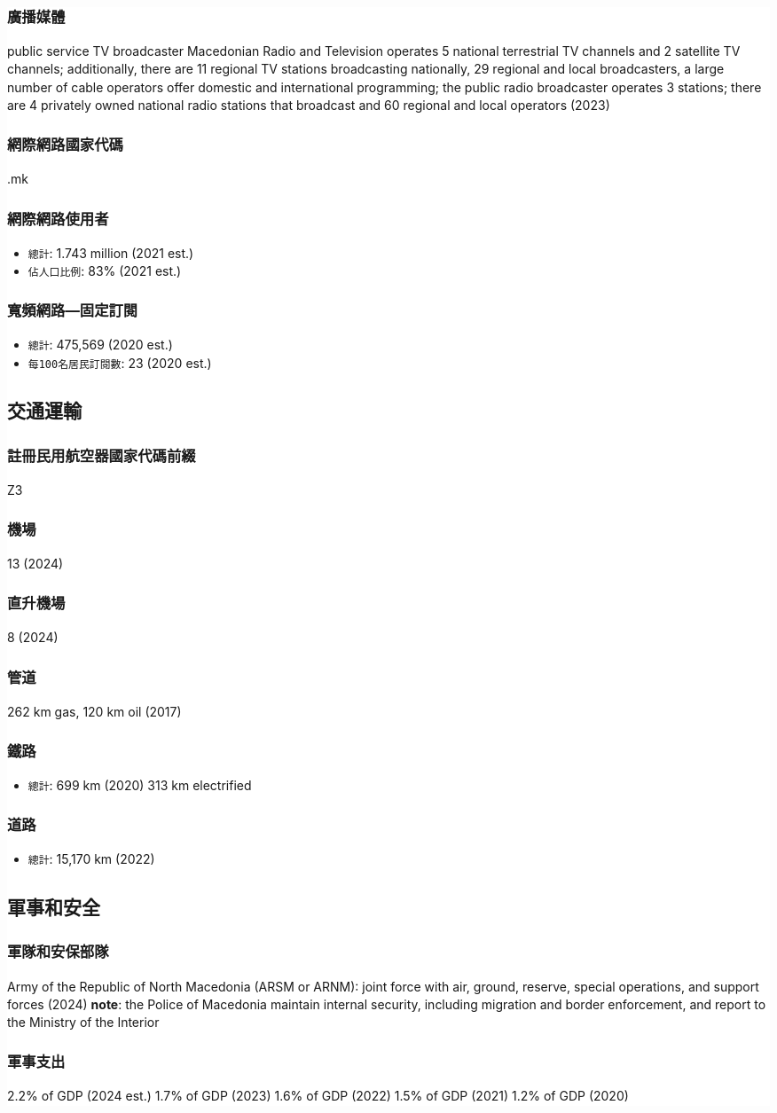 ### 廣播媒體
public service TV broadcaster Macedonian Radio and Television operates 5 national terrestrial TV channels and 2 satellite TV channels; additionally, there are 11 regional TV stations broadcasting nationally, 29 regional and local broadcasters, a large number of cable operators offer domestic and international programming; the public radio broadcaster operates 3 stations; there are 4 privately owned national radio stations that broadcast and 60 regional and local operators (2023)

### 網際網路國家代碼
.mk

### 網際網路使用者
- `總計`: 1.743 million (2021 est.)
- `佔人口比例`: 83% (2021 est.)

### 寬頻網路—固定訂閱
- `總計`: 475,569 (2020 est.)
- `每100名居民訂閱數`: 23 (2020 est.)

## 交通運輸

### 註冊民用航空器國家代碼前綴
Z3

### 機場
13 (2024)

### 直升機場
8 (2024)

### 管道
262 km gas, 120 km oil (2017)

### 鐵路
- `總計`: 699 km (2020) 313 km electrified

### 道路
- `總計`: 15,170 km (2022)

## 軍事和安全

### 軍隊和安保部隊
Army of the Republic of North Macedonia (ARSM or ARNM): joint force with air, ground, reserve, special operations, and support forces (2024)
**note**: the Police of Macedonia maintain internal security, including migration and border enforcement, and report to the Ministry of the Interior

### 軍事支出
2.2% of GDP (2024 est.)
1.7% of GDP (2023)
1.6% of GDP (2022)
1.5% of GDP (2021)
1.2% of GDP (2020)
